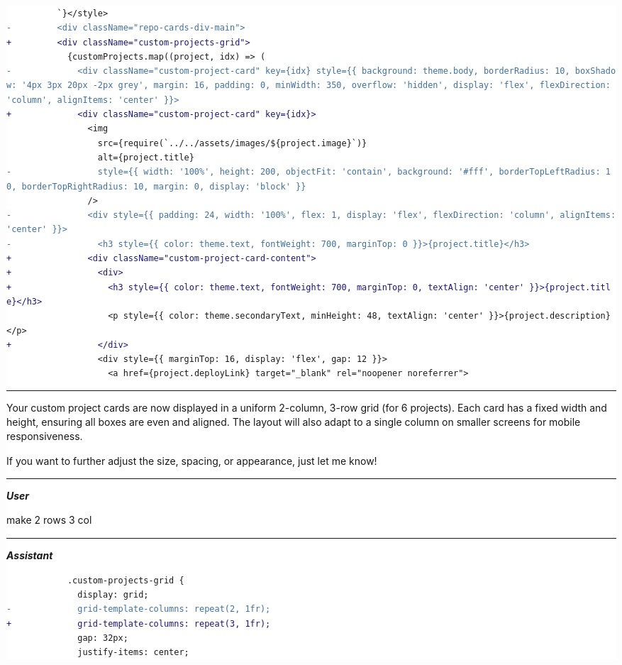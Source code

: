 ```diff
          `}</style>
-         <div className="repo-cards-div-main">
+         <div className="custom-projects-grid">
            {customProjects.map((project, idx) => (
-             <div className="custom-project-card" key={idx} style={{ background: theme.body, borderRadius: 10, boxShadow: '4px 3px 20px -2px grey', margin: 16, padding: 0, minWidth: 350, overflow: 'hidden', display: 'flex', flexDirection: 'column', alignItems: 'center' }}>
+             <div className="custom-project-card" key={idx}>
                <img
                  src={require(`../../assets/images/${project.image}`)}
                  alt={project.title}
-                 style={{ width: '100%', height: 200, objectFit: 'contain', background: '#fff', borderTopLeftRadius: 10, borderTopRightRadius: 10, margin: 0, display: 'block' }}
                />
-               <div style={{ padding: 24, width: '100%', flex: 1, display: 'flex', flexDirection: 'column', alignItems: 'center' }}>
-                 <h3 style={{ color: theme.text, fontWeight: 700, marginTop: 0 }}>{project.title}</h3>
+               <div className="custom-project-card-content">
+                 <div>
+                   <h3 style={{ color: theme.text, fontWeight: 700, marginTop: 0, textAlign: 'center' }}>{project.title}</h3>
                    <p style={{ color: theme.secondaryText, minHeight: 48, textAlign: 'center' }}>{project.description}</p>
+                 </div>
                  <div style={{ marginTop: 16, display: 'flex', gap: 12 }}>
                    <a href={project.deployLink} target="_blank" rel="noopener noreferrer">
```

---

Your custom project cards are now displayed in a uniform 2-column, 3-row grid (for 6 projects). Each card has a fixed width and height, ensuring all boxes are even and aligned. The layout will also adapt to a single column on smaller screens for mobile responsiveness.

If you want to further adjust the size, spacing, or appearance, just let me know!

---

_**User**_

make 2 rows 3 col

---

_**Assistant**_

```diff
            .custom-projects-grid {
              display: grid;
-             grid-template-columns: repeat(2, 1fr);
+             grid-template-columns: repeat(3, 1fr);
              gap: 32px;
              justify-items: center;
```
